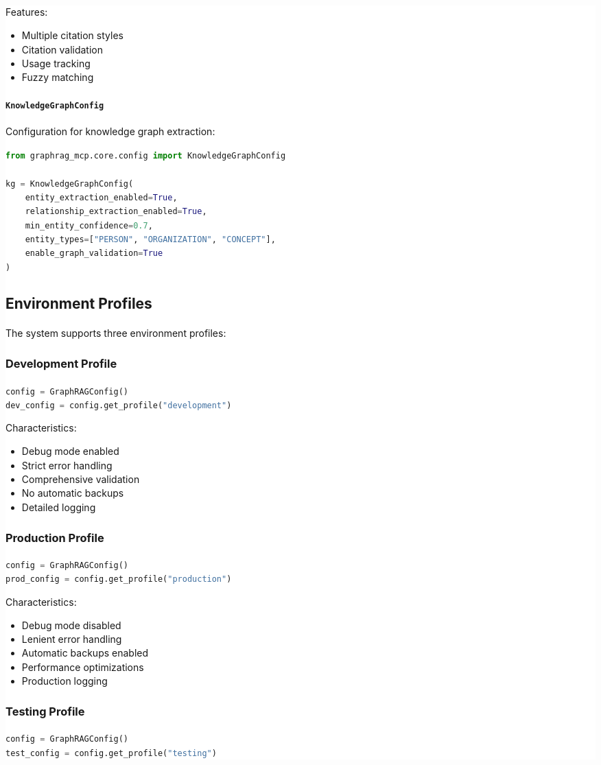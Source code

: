 Features:
- Multiple citation styles
- Citation validation
- Usage tracking
- Fuzzy matching

#### `KnowledgeGraphConfig`
Configuration for knowledge graph extraction:

```python
from graphrag_mcp.core.config import KnowledgeGraphConfig

kg = KnowledgeGraphConfig(
    entity_extraction_enabled=True,
    relationship_extraction_enabled=True,
    min_entity_confidence=0.7,
    entity_types=["PERSON", "ORGANIZATION", "CONCEPT"],
    enable_graph_validation=True
)
```

## Environment Profiles

The system supports three environment profiles:

### Development Profile
```python
config = GraphRAGConfig()
dev_config = config.get_profile("development")
```

Characteristics:
- Debug mode enabled
- Strict error handling
- Comprehensive validation
- No automatic backups
- Detailed logging

### Production Profile
```python
config = GraphRAGConfig()
prod_config = config.get_profile("production")
```

Characteristics:
- Debug mode disabled
- Lenient error handling
- Automatic backups enabled
- Performance optimizations
- Production logging

### Testing Profile
```python
config = GraphRAGConfig()
test_config = config.get_profile("testing")
```
